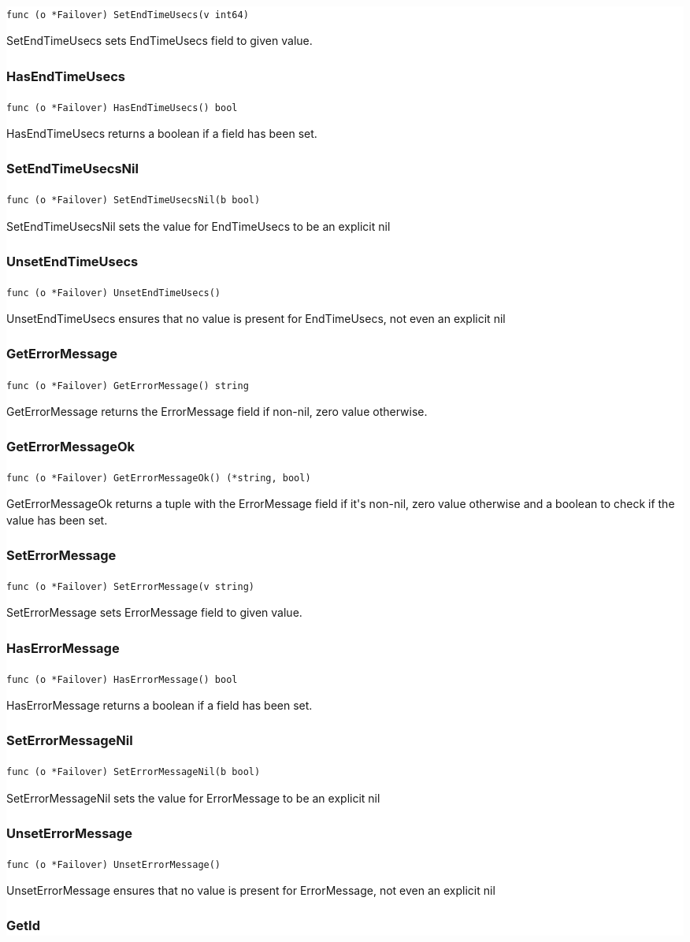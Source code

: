 `func (o *Failover) SetEndTimeUsecs(v int64)`

SetEndTimeUsecs sets EndTimeUsecs field to given value.

### HasEndTimeUsecs

`func (o *Failover) HasEndTimeUsecs() bool`

HasEndTimeUsecs returns a boolean if a field has been set.

### SetEndTimeUsecsNil

`func (o *Failover) SetEndTimeUsecsNil(b bool)`

 SetEndTimeUsecsNil sets the value for EndTimeUsecs to be an explicit nil

### UnsetEndTimeUsecs
`func (o *Failover) UnsetEndTimeUsecs()`

UnsetEndTimeUsecs ensures that no value is present for EndTimeUsecs, not even an explicit nil
### GetErrorMessage

`func (o *Failover) GetErrorMessage() string`

GetErrorMessage returns the ErrorMessage field if non-nil, zero value otherwise.

### GetErrorMessageOk

`func (o *Failover) GetErrorMessageOk() (*string, bool)`

GetErrorMessageOk returns a tuple with the ErrorMessage field if it's non-nil, zero value otherwise
and a boolean to check if the value has been set.

### SetErrorMessage

`func (o *Failover) SetErrorMessage(v string)`

SetErrorMessage sets ErrorMessage field to given value.

### HasErrorMessage

`func (o *Failover) HasErrorMessage() bool`

HasErrorMessage returns a boolean if a field has been set.

### SetErrorMessageNil

`func (o *Failover) SetErrorMessageNil(b bool)`

 SetErrorMessageNil sets the value for ErrorMessage to be an explicit nil

### UnsetErrorMessage
`func (o *Failover) UnsetErrorMessage()`

UnsetErrorMessage ensures that no value is present for ErrorMessage, not even an explicit nil
### GetId
